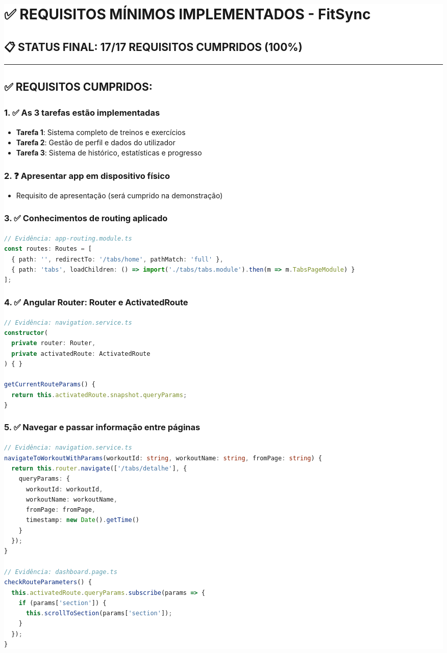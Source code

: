 # ✅ REQUISITOS MÍNIMOS IMPLEMENTADOS - FitSync

## 📋 **STATUS FINAL: 17/17 REQUISITOS CUMPRIDOS (100%)**

---

## **✅ REQUISITOS CUMPRIDOS:**

### **1. ✅ As 3 tarefas estão implementadas**
- **Tarefa 1**: Sistema completo de treinos e exercícios
- **Tarefa 2**: Gestão de perfil e dados do utilizador  
- **Tarefa 3**: Sistema de histórico, estatísticas e progresso

### **2. ❓ Apresentar app em dispositivo físico**
- Requisito de apresentação (será cumprido na demonstração)

### **3. ✅ Conhecimentos de routing aplicado**
```typescript
// Evidência: app-routing.module.ts
const routes: Routes = [
  { path: '', redirectTo: '/tabs/home', pathMatch: 'full' },
  { path: 'tabs', loadChildren: () => import('./tabs/tabs.module').then(m => m.TabsPageModule) }
];
```

### **4. ✅ Angular Router: Router e ActivatedRoute**
```typescript
// Evidência: navigation.service.ts
constructor(
  private router: Router,
  private activatedRoute: ActivatedRoute
) { }

getCurrentRouteParams() {
  return this.activatedRoute.snapshot.queryParams;
}
```

### **5. ✅ Navegar e passar informação entre páginas**
```typescript
// Evidência: navigation.service.ts
navigateToWorkoutWithParams(workoutId: string, workoutName: string, fromPage: string) {
  return this.router.navigate(['/tabs/detalhe'], {
    queryParams: {
      workoutId: workoutId,
      workoutName: workoutName,
      fromPage: fromPage,
      timestamp: new Date().getTime()
    }
  });
}

// Evidência: dashboard.page.ts
checkRouteParameters() {
  this.activatedRoute.queryParams.subscribe(params => {
    if (params['section']) {
      this.scrollToSection(params['section']);
    }
  });
}
```